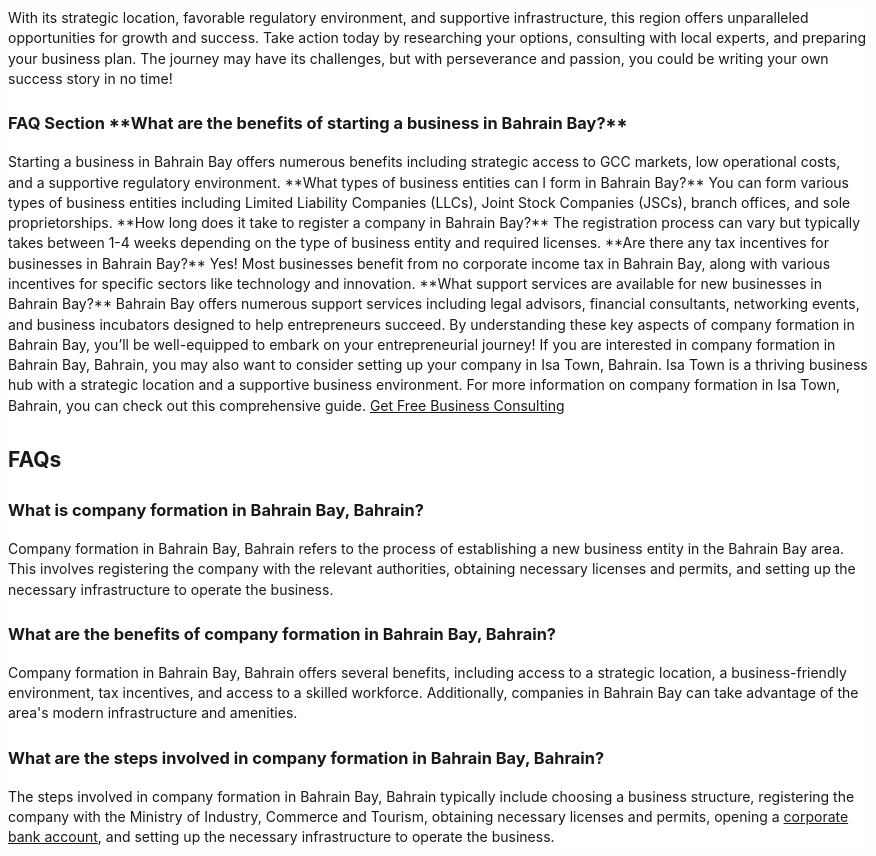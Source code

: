 With its strategic location, favorable regulatory environment, and supportive infrastructure, this region offers unparalleled opportunities for growth and success. Take action today by researching your options, consulting with local experts, and preparing your business plan. The journey may have its challenges, but with perseverance and passion, you could be writing your own success story in no time!
### FAQ Section \*\*What are the benefits of starting a business in Bahrain Bay?\*\*
Starting a business in Bahrain Bay offers numerous benefits including strategic access to GCC markets, low operational costs, and a supportive regulatory environment. \*\*What types of business entities can I form in Bahrain Bay?\*\*
You can form various types of business entities including Limited Liability Companies (LLCs), Joint Stock Companies (JSCs), branch offices, and sole proprietorships. \*\*How long does it take to register a company in Bahrain Bay?\*\*
The registration process can vary but typically takes between 1-4 weeks depending on the type of business entity and required licenses.
\*\*Are there any tax incentives for businesses in Bahrain Bay?\*\*
Yes! Most businesses benefit from no corporate income tax in Bahrain Bay, along with various incentives for specific sectors like technology and innovation. \*\*What support services are available for new businesses in Bahrain Bay?\*\*
Bahrain Bay offers numerous support services including legal advisors, financial consultants, networking events, and business incubators designed to help entrepreneurs succeed.
By understanding these key aspects of company formation in Bahrain Bay, you’ll be well-equipped to embark on your entrepreneurial journey!
If you are interested in company formation in Bahrain Bay, Bahrain, you may also want to consider setting up your company in Isa Town, Bahrain. Isa Town is a thriving business hub with a strategic location and a supportive business environment. For more information on company formation in Isa Town, Bahrain, you can check out this comprehensive guide.
[Get Free Business Consulting](https://keylinkbh.com/)

FAQs
----

### What is company formation in Bahrain Bay, Bahrain?

Company formation in Bahrain Bay, Bahrain refers to the process of establishing a new business entity in the Bahrain Bay area. This involves registering the company with the relevant authorities, obtaining necessary licenses and permits, and setting up the necessary infrastructure to operate the business.

### What are the benefits of company formation in Bahrain Bay, Bahrain?

Company formation in Bahrain Bay, Bahrain offers several benefits, including access to a strategic location, a business-friendly environment, tax incentives, and access to a skilled workforce. Additionally, companies in Bahrain Bay can take advantage of the area's modern infrastructure and amenities.

### What are the steps involved in company formation in Bahrain Bay, Bahrain?

The steps involved in company formation in Bahrain Bay, Bahrain typically include choosing a business structure, registering the company with the Ministry of Industry, Commerce and Tourism, obtaining necessary licenses and permits, opening a [corporate bank account](https://keylinkbh.com/business-corporate-bank-account-in-bahrain/ "corporate bank account"), and setting up the necessary infrastructure to operate the business.
